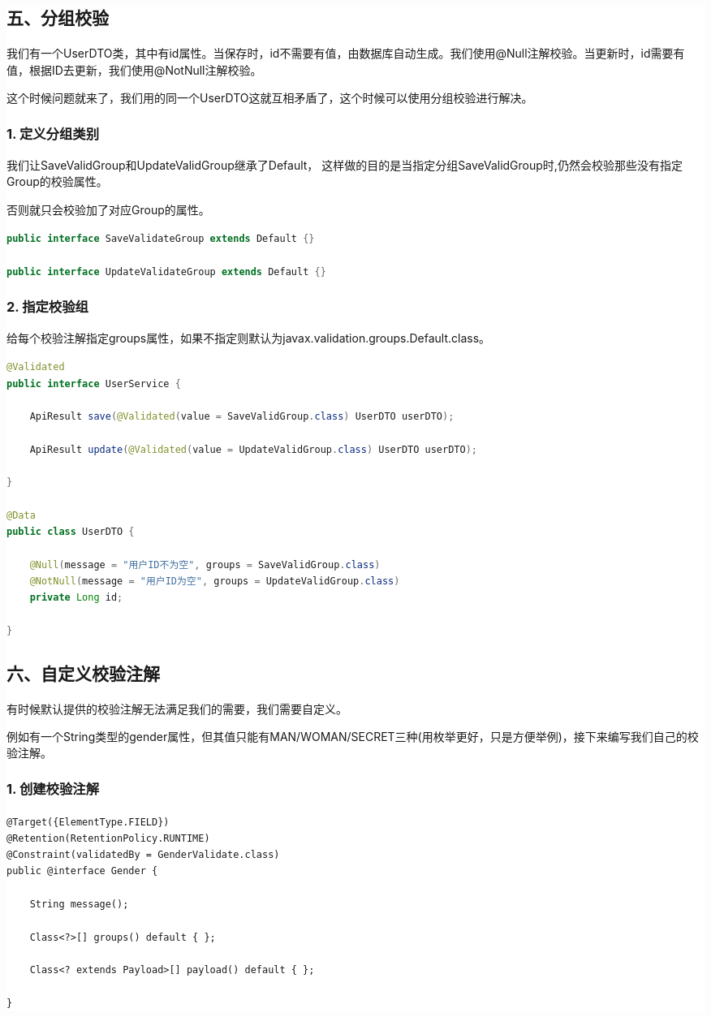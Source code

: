 

## 五、分组校验

​        我们有一个UserDTO类，其中有id属性。当保存时，id不需要有值，由数据库自动生成。我们使用@Null注解校验。当更新时，id需要有值，根据ID去更新，我们使用@NotNull注解校验。

​       这个时候问题就来了，我们用的同一个UserDTO这就互相矛盾了，这个时候可以使用分组校验进行解决。

### 1. 定义分组类别

我们让SaveValidGroup和UpdateValidGroup继承了Default， 这样做的目的是当指定分组SaveValidGroup时,仍然会校验那些没有指定Group的校验属性。

否则就只会校验加了对应Group的属性。

```java
public interface SaveValidateGroup extends Default {}

public interface UpdateValidateGroup extends Default {}
```



### 2. 指定校验组

给每个校验注解指定groups属性，如果不指定则默认为javax.validation.groups.Default.class。

```java
@Validated
public interface UserService {
    
    ApiResult save(@Validated(value = SaveValidGroup.class) UserDTO userDTO);

    ApiResult update(@Validated(value = UpdateValidGroup.class) UserDTO userDTO);

}

@Data
public class UserDTO {

    @Null(message = "用户ID不为空", groups = SaveValidGroup.class)
    @NotNull(message = "用户ID为空", groups = UpdateValidGroup.class)
    private Long id;
    
}
```

## 六、自定义校验注解

有时候默认提供的校验注解无法满足我们的需要，我们需要自定义。

例如有一个String类型的gender属性，但其值只能有MAN/WOMAN/SECRET三种(用枚举更好，只是方便举例)，接下来编写我们自己的校验注解。

### 1. 创建校验注解

```
@Target({ElementType.FIELD})
@Retention(RetentionPolicy.RUNTIME)
@Constraint(validatedBy = GenderValidate.class)
public @interface Gender {

    String message();

    Class<?>[] groups() default { };

    Class<? extends Payload>[] payload() default { };

}
```